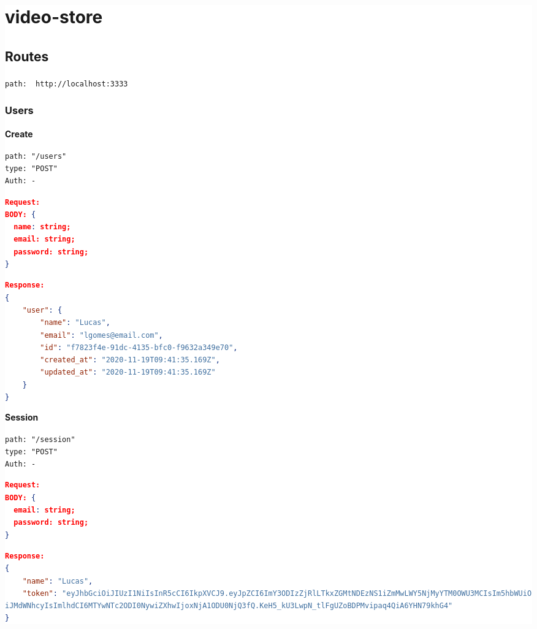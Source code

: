 # video-store

## Routes

    path:  http://localhost:3333

### Users

**Create**

```
path: "/users"
type: "POST"
Auth: -
```

```json
Request:
BODY: {
  name: string;
  email: string;
  password: string;
}
```

```json
Response:
{
    "user": {
        "name": "Lucas",
        "email": "lgomes@email.com",
        "id": "f7823f4e-91dc-4135-bfc0-f9632a349e70",
        "created_at": "2020-11-19T09:41:35.169Z",
        "updated_at": "2020-11-19T09:41:35.169Z"
    }
}
```

**Session**

```
path: "/session"
type: "POST"
Auth: -
```

```json
Request:
BODY: {
  email: string;
  password: string;
}
```

```json
Response:
{
    "name": "Lucas",
    "token": "eyJhbGciOiJIUzI1NiIsInR5cCI6IkpXVCJ9.eyJpZCI6ImY3ODIzZjRlLTkxZGMtNDEzNS1iZmMwLWY5NjMyYTM0OWU3MCIsIm5hbWUiOiJMdWNhcyIsImlhdCI6MTYwNTc2ODI0NywiZXhwIjoxNjA1ODU0NjQ3fQ.KeH5_kU3LwpN_tlFgUZoBDPMvipaq4QiA6YHN79khG4"
}
```
